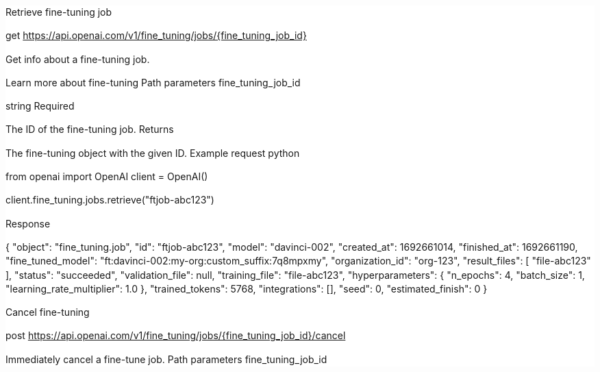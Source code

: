 Retrieve fine-tuning job

get https://api.openai.com/v1/fine_tuning/jobs/{fine_tuning_job_id}

Get info about a fine-tuning job.

Learn more about fine-tuning
Path parameters
fine_tuning_job_id

string
Required

The ID of the fine-tuning job.
Returns

The fine-tuning object with the given ID.
Example request
python

from openai import OpenAI
client = OpenAI()

client.fine_tuning.jobs.retrieve("ftjob-abc123")

Response

{
  "object": "fine_tuning.job",
  "id": "ftjob-abc123",
  "model": "davinci-002",
  "created_at": 1692661014,
  "finished_at": 1692661190,
  "fine_tuned_model": "ft:davinci-002:my-org:custom_suffix:7q8mpxmy",
  "organization_id": "org-123",
  "result_files": [
      "file-abc123"
  ],
  "status": "succeeded",
  "validation_file": null,
  "training_file": "file-abc123",
  "hyperparameters": {
      "n_epochs": 4,
      "batch_size": 1,
      "learning_rate_multiplier": 1.0
  },
  "trained_tokens": 5768,
  "integrations": [],
  "seed": 0,
  "estimated_finish": 0
}

Cancel fine-tuning

post https://api.openai.com/v1/fine_tuning/jobs/{fine_tuning_job_id}/cancel

Immediately cancel a fine-tune job.
Path parameters
fine_tuning_job_id
